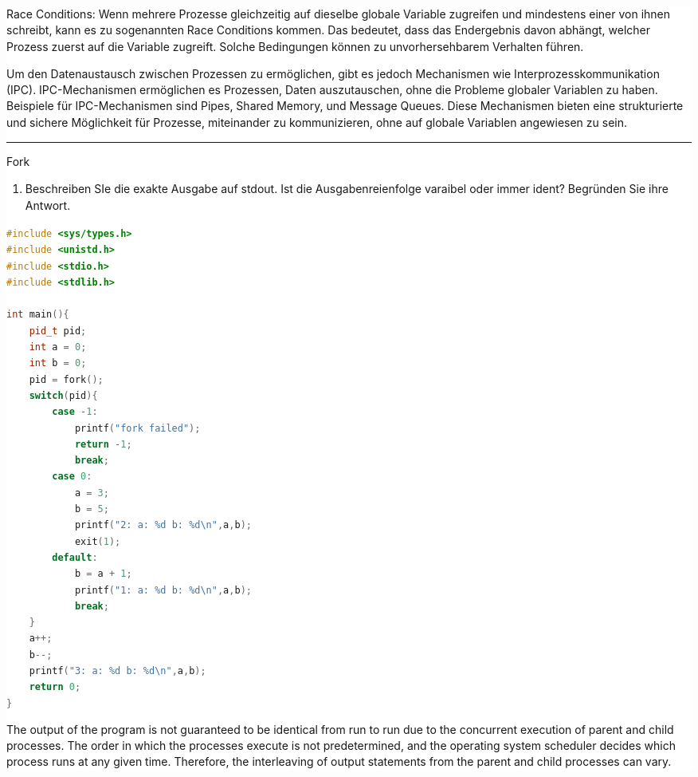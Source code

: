 Race Conditions: Wenn mehrere Prozesse gleichzeitig auf dieselbe globale Variable zugreifen und mindestens einer von ihnen schreibt, kann es zu sogenannten Race Conditions kommen. Das bedeutet, dass das Endergebnis davon abhängt, welcher Prozess zuerst auf die Variable zugreift. Solche Bedingungen können zu unvorhersehbarem Verhalten führen.

Um den Datenaustausch zwischen Prozessen zu ermöglichen, gibt es jedoch Mechanismen wie Interprozesskommunikation (IPC). IPC-Mechanismen ermöglichen es Prozessen, Daten auszutauschen, ohne die Probleme globaler Variablen zu haben. Beispiele für IPC-Mechanismen sind Pipes, Shared Memory, und Message Queues. Diese Mechanismen bieten eine strukturierte und sichere Möglichkeit für Prozesse, miteinander zu kommunizieren, ohne auf globale Variablen angewiesen zu sein.

---

Fork

1. Beschreiben SIe die exakte Ausgabe auf stdout. Ist die Ausgabenreienfolge varaibel oder immer ident? Begründen Sie ihre Antwort.

``` cpp
#include <sys/types.h>
#include <unistd.h>
#include <stdio.h>
#include <stdlib.h>

int main(){
    pid_t pid;
    int a = 0;
    int b = 0;
    pid = fork();
    switch(pid){
        case -1:
            printf("fork failed"); 
            return -1;
            break;
        case 0:
            a = 3;
            b = 5;
            printf("2: a: %d b: %d\n",a,b);
            exit(1);
        default:
            b = a + 1;
            printf("1: a: %d b: %d\n",a,b);
            break;
    }
    a++;
    b--;
    printf("3: a: %d b: %d\n",a,b);
    return 0;
}
```
The output of the program is not guaranteed to be identical from run to run due to the concurrent execution of parent and child processes. The order in which the processes execute is not predetermined, and the operating system scheduler decides which process runs at any given time. Therefore, the interleaving of output statements from the parent and child processes can vary.
